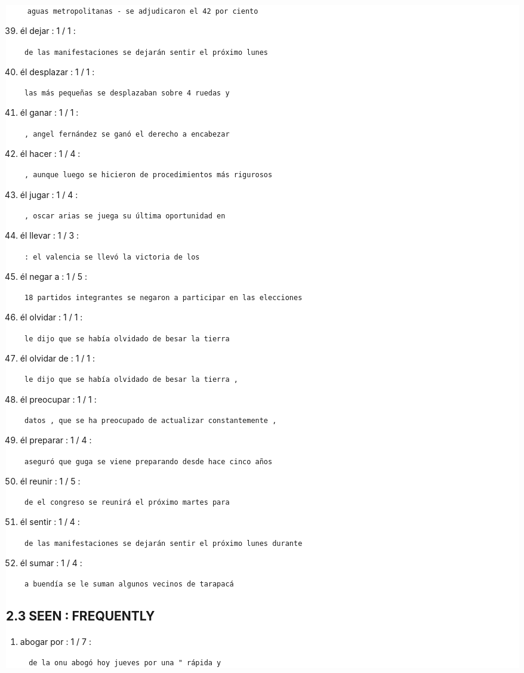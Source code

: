 		 aguas metropolitanas - se adjudicaron el 42 por ciento

39. él dejar : 1  / 1 :

		 de las manifestaciones se dejarán sentir el próximo lunes

40. él desplazar : 1  / 1 :

		 las más pequeñas se desplazaban sobre 4 ruedas y

41. él ganar : 1  / 1 :

		 , angel fernández se ganó el derecho a encabezar

42. él hacer : 1  / 4 :

		 , aunque luego se hicieron de procedimientos más rigurosos

43. él jugar : 1  / 4 :

		 , oscar arias se juega su última oportunidad en

44. él llevar : 1  / 3 :

		 : el valencia se llevó la victoria de los

45. él negar a : 1  / 5 :

		 18 partidos integrantes se negaron a participar en las elecciones

46. él olvidar : 1  / 1 :

		 le dijo que se había olvidado de besar la tierra

47. él olvidar de : 1  / 1 :

		 le dijo que se había olvidado de besar la tierra ,

48. él preocupar : 1  / 1 :

		 datos , que se ha preocupado de actualizar constantemente ,

49. él preparar : 1  / 4 :

		 aseguró que guga se viene preparando desde hace cinco años

50. él reunir : 1  / 5 :

		 de el congreso se reunirá el próximo martes para

51. él sentir : 1  / 4 :

		 de las manifestaciones se dejarán sentir el próximo lunes durante

52. él sumar : 1  / 4 :

		 a buendía se le suman algunos vecinos de tarapacá

## 2.3 SEEN : FREQUENTLY

1. abogar por : 1  / 7 :

		 de la onu abogó hoy jueves por una " rápida y
